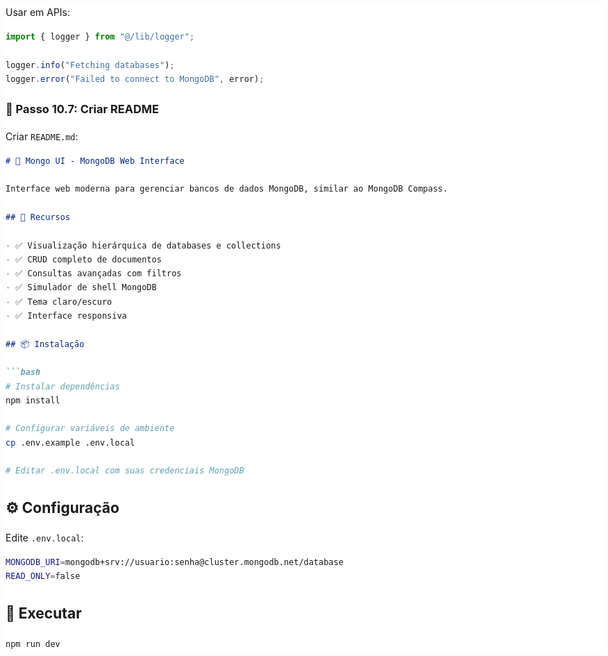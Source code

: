 Usar em APIs:

```typescript
import { logger } from "@/lib/logger";

logger.info("Fetching databases");
logger.error("Failed to connect to MongoDB", error);
```

### 📝 Passo 10.7: Criar README

Criar `README.md`:

```markdown
# 🍃 Mongo UI - MongoDB Web Interface

Interface web moderna para gerenciar bancos de dados MongoDB, similar ao MongoDB Compass.

## 🚀 Recursos

- ✅ Visualização hierárquica de databases e collections
- ✅ CRUD completo de documentos
- ✅ Consultas avançadas com filtros
- ✅ Simulador de shell MongoDB
- ✅ Tema claro/escuro
- ✅ Interface responsiva

## 📦 Instalação

```bash
# Instalar dependências
npm install

# Configurar variáveis de ambiente
cp .env.example .env.local

# Editar .env.local com suas credenciais MongoDB
```

## ⚙️ Configuração

Edite `.env.local`:

```bash
MONGODB_URI=mongodb+srv://usuario:senha@cluster.mongodb.net/database
READ_ONLY=false
```

## 🏃 Executar

```bash
npm run dev
```
